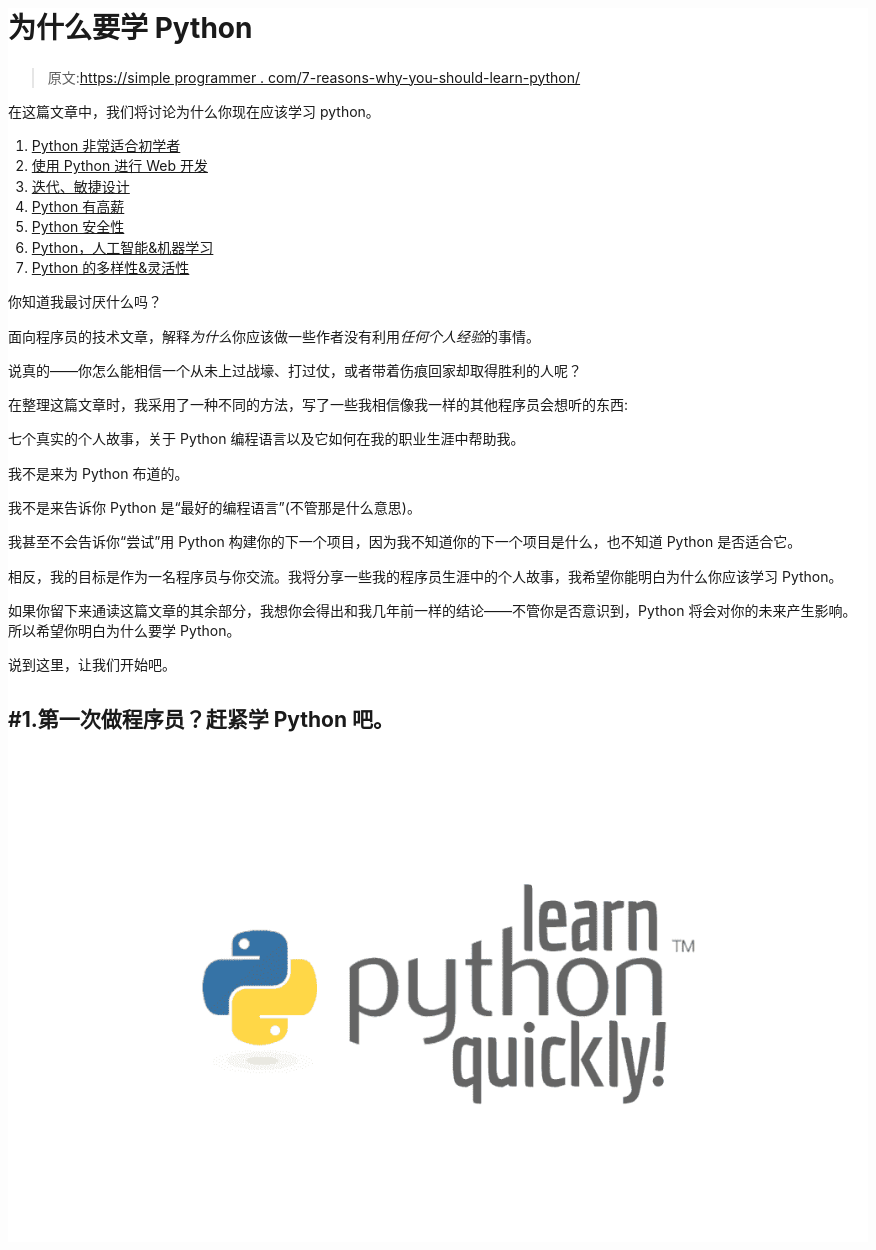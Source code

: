 # 为什么要学 Python

> 原文:[https://simple programmer . com/7-reasons-why-you-should-learn-python/](https://simpleprogrammer.com/7-reasons-why-you-should-learn-python/)

在这篇文章中，我们将讨论为什么你现在应该学习 python。

1.  [Python 非常适合初学者](#great-for-beginners)
2.  [使用 Python 进行 Web 开发](#web-development)
3.  [迭代、敏捷设计](#iterative-agile-design)
4.  [Python 有高薪](#python-salary)
5.  [Python 安全性](#security)
6.  [Python，人工智能&机器学习](#ai-machine-learning)
7.  [Python 的多样性&灵活性](#diversity)

你知道我最讨厌什么吗？

面向程序员的技术文章，解释*为什么*你应该做一些作者没有利用*任何个人经验*的事情。

说真的——你怎么能相信一个从未上过战壕、打过仗，或者带着伤痕回家却取得胜利的人呢？

在整理这篇文章时，我采用了一种不同的方法，写了一些我相信像我一样的其他程序员会想听的东西:

七个真实的个人故事，关于 Python 编程语言以及它如何在我的职业生涯中帮助我。

我不是来为 Python 布道的。

我不是来告诉你 Python 是“最好的编程语言”(不管那是什么意思)。

我甚至不会告诉你“尝试”用 Python 构建你的下一个项目，因为我不知道你的下一个项目是什么，也不知道 Python 是否适合它。

相反，我的目标是作为一名程序员与你交流。我将分享一些我的程序员生涯中的个人故事，我希望你能明白为什么你应该学习 Python。

如果你留下来通读这篇文章的其余部分，我想你会得出和我几年前一样的结论——不管你是否意识到，Python 将会对你的未来产生影响。所以希望你明白为什么要学 Python。

说到这里，让我们开始吧。

## #1.第一次做程序员？赶紧学 Python 吧。

![](img/d59d547fd4521aa6be48720acac08ee9.png)
